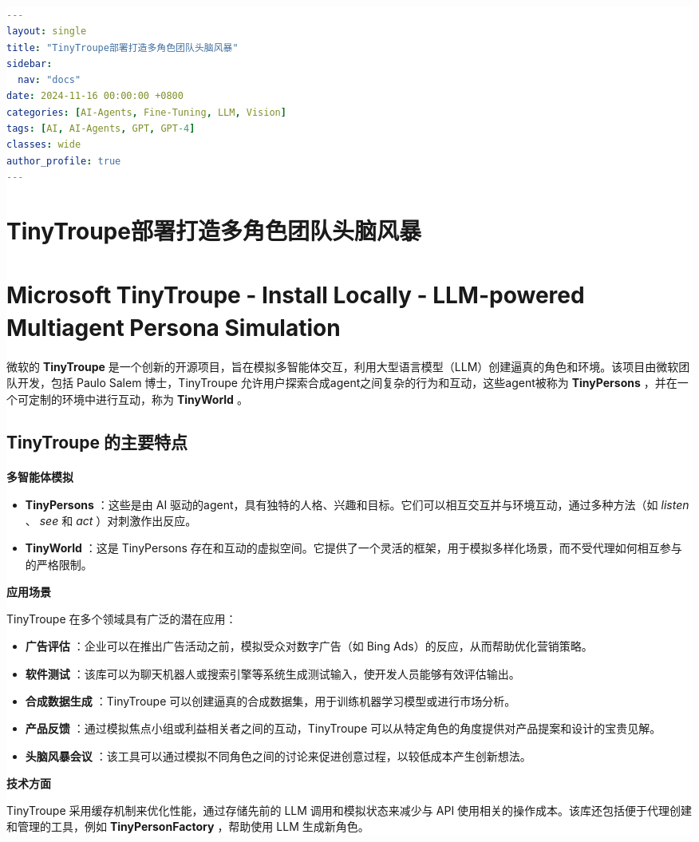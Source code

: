 ```yaml
---
layout: single
title: "TinyTroupe部署打造多角色团队头脑风暴"
sidebar:
  nav: "docs"
date: 2024-11-16 00:00:00 +0800
categories: [AI-Agents, Fine-Tuning, LLM, Vision]
tags: [AI, AI-Agents, GPT, GPT-4]
classes: wide
author_profile: true
---
```



#  **TinyTroupe部署打造多角色团队头脑风暴**

#  **Microsoft TinyTroupe - Install Locally - LLM-powered Multiagent Persona Simulation**

微软的 **TinyTroupe** 是一个创新的开源项目，旨在模拟多智能体交互，利用大型语言模型（LLM）创建逼真的角色和环境。该项目由微软团队开发，包括 Paulo Salem 博士，TinyTroupe 允许用户探索合成agent之间复杂的行为和互动，这些agent被称为 **TinyPersons** ，并在一个可定制的环境中进行互动，称为 **TinyWorld** 。 

##  TinyTroupe 的主要特点 

**多智能体模拟**

  * **TinyPersons** ：这些是由 AI 驱动的agent，具有独特的人格、兴趣和目标。它们可以相互交互并与环境互动，通过多种方法（如 _listen_ 、 _see_ 和 _act_ ）对刺激作出反应。 


  * **TinyWorld** ：这是 TinyPersons 存在和互动的虚拟空间。它提供了一个灵活的框架，用于模拟多样化场景，而不受代理如何相互参与的严格限制。 


**应用场景**

TinyTroupe 在多个领域具有广泛的潜在应用： 

  * **广告评估** ：企业可以在推出广告活动之前，模拟受众对数字广告（如 Bing Ads）的反应，从而帮助优化营销策略。 


  * **软件测试** ：该库可以为聊天机器人或搜索引擎等系统生成测试输入，使开发人员能够有效评估输出。 


  * **合成数据生成** ：TinyTroupe 可以创建逼真的合成数据集，用于训练机器学习模型或进行市场分析。 


  * **产品反馈** ：通过模拟焦点小组或利益相关者之间的互动，TinyTroupe 可以从特定角色的角度提供对产品提案和设计的宝贵见解。 


  * **头脑风暴会议** ：该工具可以通过模拟不同角色之间的讨论来促进创意过程，以较低成本产生创新想法。 


**技术方面**

TinyTroupe 采用缓存机制来优化性能，通过存储先前的 LLM 调用和模拟状态来减少与 API 使用相关的操作成本。该库还包括便于代理创建和管理的工具，例如 **TinyPersonFactory** ，帮助使用 LLM 生成新角色。 
